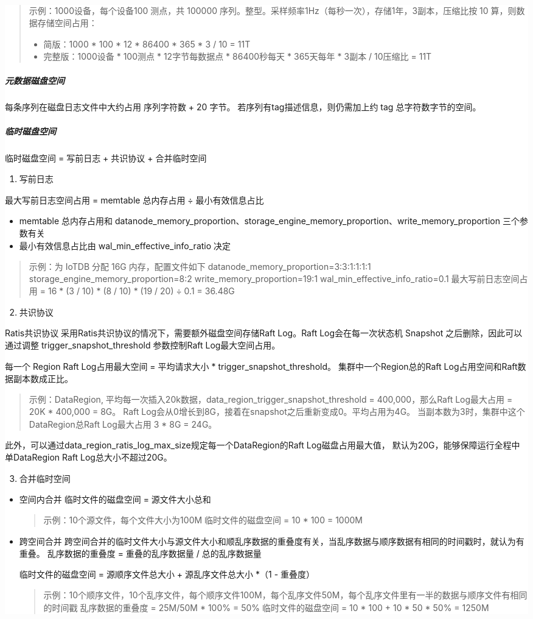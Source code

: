 
> 示例：1000设备，每个设备100 测点，共 100000 序列。整型。采样频率1Hz（每秒一次），存储1年，3副本，压缩比按 10 算，则数据存储空间占用： 
>  * 简版：1000 * 100 * 12 * 86400 * 365 * 3 / 10 = 11T 
>  * 完整版：1000设备 * 100测点 * 12字节每数据点 * 86400秒每天 * 365天每年 * 3副本 / 10压缩比 = 11T

##### 元数据磁盘空间

每条序列在磁盘日志文件中大约占用 序列字符数 + 20 字节。
若序列有tag描述信息，则仍需加上约 tag 总字符数字节的空间。

##### 临时磁盘空间

临时磁盘空间 = 写前日志 + 共识协议 + 合并临时空间

1. 写前日志

最大写前日志空间占用 = memtable 总内存占用 ÷ 最小有效信息占比
- memtable 总内存占用和 datanode_memory_proportion、storage_engine_memory_proportion、write_memory_proportion 三个参数有关
- 最小有效信息占比由 wal_min_effective_info_ratio 决定
  
> 示例：为 IoTDB 分配 16G 内存，配置文件如下
>  datanode_memory_proportion=3:3:1:1:1:1
>  storage_engine_memory_proportion=8:2
>  write_memory_proportion=19:1
>  wal_min_effective_info_ratio=0.1
>  最大写前日志空间占用 = 16 * (3 / 10) * (8 / 10) * (19 / 20)  ÷ 0.1 = 36.48G

2. 共识协议

Ratis共识协议
采用Ratis共识协议的情况下，需要额外磁盘空间存储Raft Log。Raft Log会在每一次状态机 Snapshot 之后删除，因此可以通过调整 trigger_snapshot_threshold 参数控制Raft Log最大空间占用。

每一个 Region Raft Log占用最大空间 = 平均请求大小 * trigger_snapshot_threshold。
集群中一个Region总的Raft Log占用空间和Raft数据副本数成正比。

> 示例：DataRegion, 平均每一次插入20k数据，data_region_trigger_snapshot_threshold = 400,000，那么Raft Log最大占用 = 20K * 400,000 = 8G。
Raft Log会从0增长到8G，接着在snapshot之后重新变成0。平均占用为4G。
当副本数为3时，集群中这个DataRegion总Raft Log最大占用 3 * 8G = 24G。

此外，可以通过data_region_ratis_log_max_size规定每一个DataRegion的Raft Log磁盘占用最大值，
默认为20G，能够保障运行全程中单DataRegion Raft Log总大小不超过20G。

3. 合并临时空间

 - 空间内合并
   临时文件的磁盘空间 = 源文件大小总和
   
   > 示例：10个源文件，每个文件大小为100M
   > 临时文件的磁盘空间 = 10 * 100 = 1000M


 - 跨空间合并
   跨空间合并的临时文件大小与源文件大小和顺乱序数据的重叠度有关，当乱序数据与顺序数据有相同的时间戳时，就认为有重叠。
   乱序数据的重叠度 = 重叠的乱序数据量 / 总的乱序数据量

   临时文件的磁盘空间 = 源顺序文件总大小 + 源乱序文件总大小 *（1 - 重叠度）
   > 示例：10个顺序文件，10个乱序文件，每个顺序文件100M，每个乱序文件50M，每个乱序文件里有一半的数据与顺序文件有相同的时间戳 
   > 乱序数据的重叠度 = 25M/50M * 100% = 50% 
   > 临时文件的磁盘空间 = 10 * 100 + 10 * 50 * 50% = 1250M

